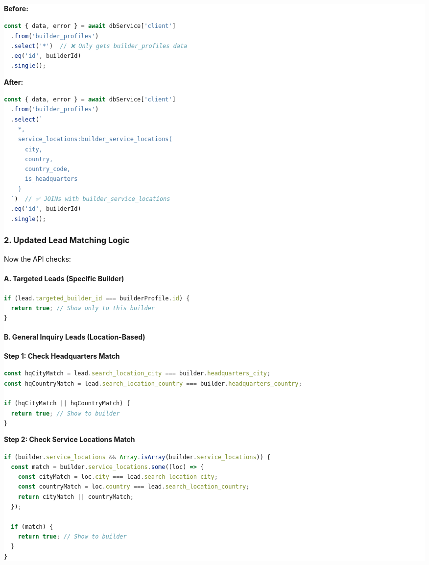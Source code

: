 **Before:**
```typescript
const { data, error } = await dbService['client']
  .from('builder_profiles')
  .select('*')  // ❌ Only gets builder_profiles data
  .eq('id', builderId)
  .single();
```

**After:**
```typescript
const { data, error } = await dbService['client']
  .from('builder_profiles')
  .select(`
    *,
    service_locations:builder_service_locations(
      city,
      country,
      country_code,
      is_headquarters
    )
  `)  // ✅ JOINs with builder_service_locations
  .eq('id', builderId)
  .single();
```

### **2. Updated Lead Matching Logic**

Now the API checks:

#### **A. Targeted Leads (Specific Builder)**
```typescript
if (lead.targeted_builder_id === builderProfile.id) {
  return true; // Show only to this builder
}
```

#### **B. General Inquiry Leads (Location-Based)**

**Step 1: Check Headquarters Match**
```typescript
const hqCityMatch = lead.search_location_city === builder.headquarters_city;
const hqCountryMatch = lead.search_location_country === builder.headquarters_country;

if (hqCityMatch || hqCountryMatch) {
  return true; // Show to builder
}
```

**Step 2: Check Service Locations Match**
```typescript
if (builder.service_locations && Array.isArray(builder.service_locations)) {
  const match = builder.service_locations.some((loc) => {
    const cityMatch = loc.city === lead.search_location_city;
    const countryMatch = loc.country === lead.search_location_country;
    return cityMatch || countryMatch;
  });
  
  if (match) {
    return true; // Show to builder
  }
}
```
